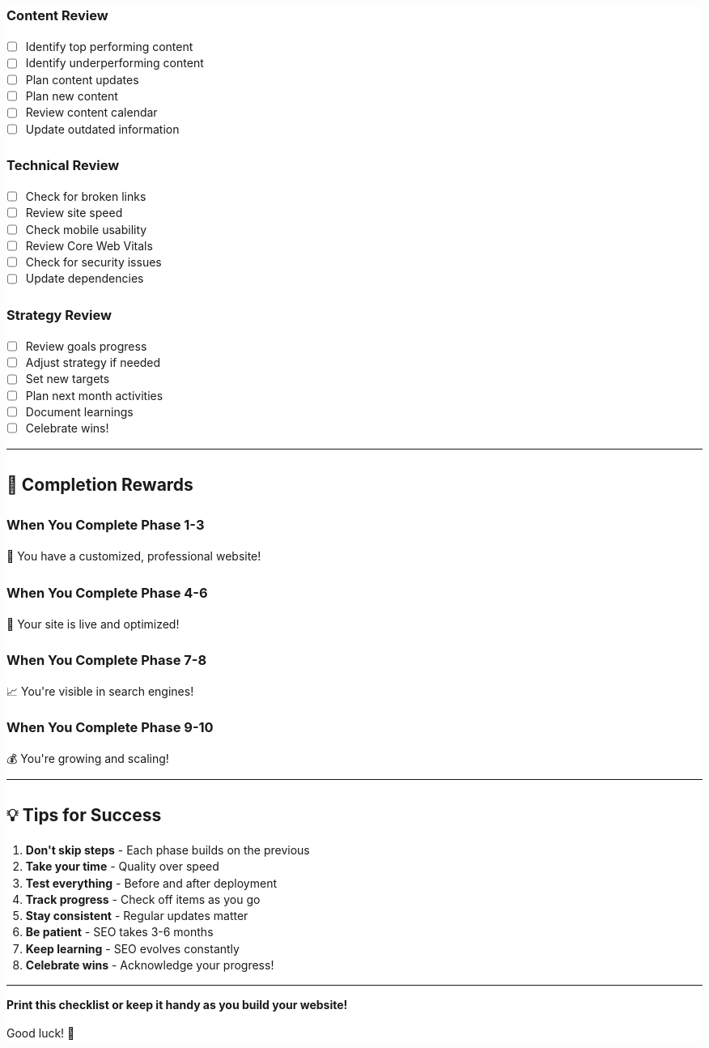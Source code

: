 ### Content Review
- [ ] Identify top performing content
- [ ] Identify underperforming content
- [ ] Plan content updates
- [ ] Plan new content
- [ ] Review content calendar
- [ ] Update outdated information

### Technical Review
- [ ] Check for broken links
- [ ] Review site speed
- [ ] Check mobile usability
- [ ] Review Core Web Vitals
- [ ] Check for security issues
- [ ] Update dependencies

### Strategy Review
- [ ] Review goals progress
- [ ] Adjust strategy if needed
- [ ] Set new targets
- [ ] Plan next month activities
- [ ] Document learnings
- [ ] Celebrate wins!

---

## 🎉 Completion Rewards

### When You Complete Phase 1-3
🎊 You have a customized, professional website!

### When You Complete Phase 4-6
🚀 Your site is live and optimized!

### When You Complete Phase 7-8
📈 You're visible in search engines!

### When You Complete Phase 9-10
💰 You're growing and scaling!

---

## 💡 Tips for Success

1. **Don't skip steps** - Each phase builds on the previous
2. **Take your time** - Quality over speed
3. **Test everything** - Before and after deployment
4. **Track progress** - Check off items as you go
5. **Stay consistent** - Regular updates matter
6. **Be patient** - SEO takes 3-6 months
7. **Keep learning** - SEO evolves constantly
8. **Celebrate wins** - Acknowledge your progress!

---

**Print this checklist or keep it handy as you build your website!**

Good luck! 🚀


